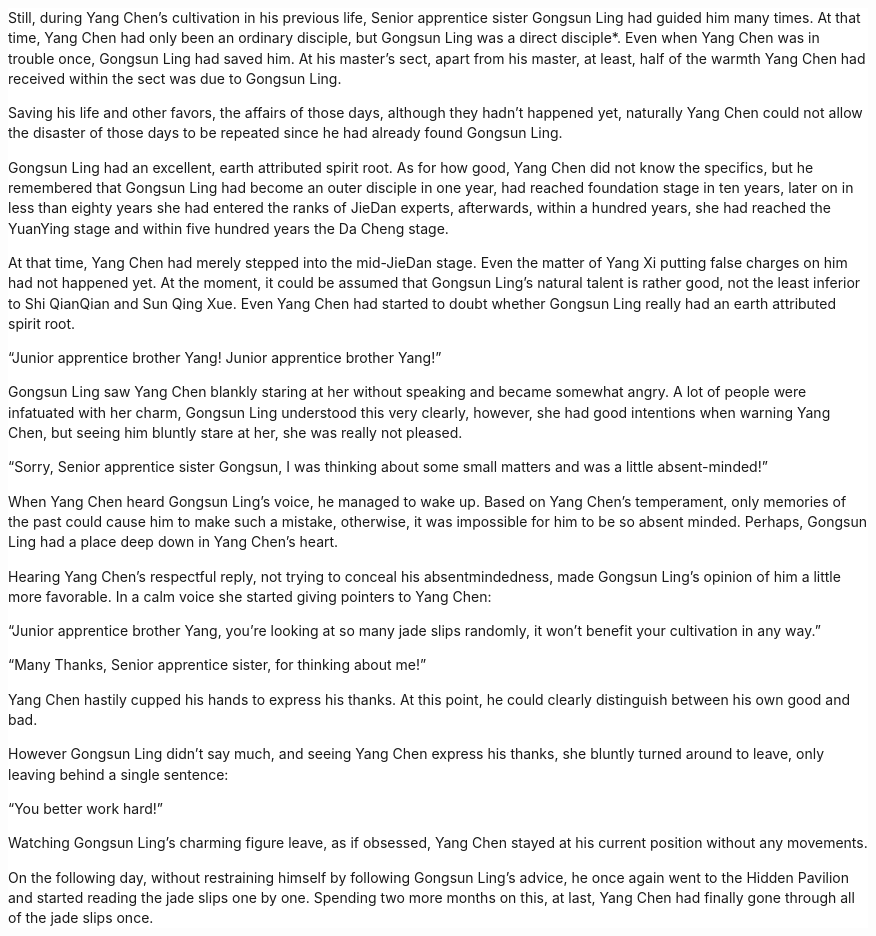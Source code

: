 Still, during Yang Chen’s cultivation in his previous life, Senior apprentice sister Gongsun Ling had guided him many times. At that time, Yang Chen had only been an ordinary disciple, but Gongsun Ling was a direct disciple*. Even when Yang Chen was in trouble once, Gongsun Ling had saved him. At his master’s sect, apart from his master, at least, half of the warmth Yang Chen had received within the sect was due to Gongsun Ling.

Saving his life and other favors, the affairs of those days, although they hadn’t happened yet, naturally Yang Chen could not allow the disaster of those days to be repeated since he had already found Gongsun Ling.

Gongsun Ling had an excellent, earth attributed spirit root. As for how good, Yang Chen did not know the specifics, but he remembered that Gongsun Ling had become an outer disciple in one year, had reached foundation stage in ten years, later on in less than eighty years she had entered the ranks of JieDan experts, afterwards, within a hundred years, she had reached the YuanYing stage and within five hundred years the Da Cheng stage.

At that time, Yang Chen had merely stepped into the mid-JieDan stage. Even the matter of Yang Xi putting false charges on him had not happened yet. At the moment, it could be assumed that Gongsun Ling’s natural talent is rather good, not the least inferior to Shi QianQian and Sun Qing Xue. Even Yang Chen had started to doubt whether Gongsun Ling really had an earth attributed spirit root.

“Junior apprentice brother Yang! Junior apprentice brother Yang!”

Gongsun Ling saw Yang Chen blankly staring at her without speaking and became somewhat angry. A lot of people were infatuated with her charm, Gongsun Ling understood this very clearly, however, she had good intentions when warning Yang Chen, but seeing him bluntly stare at her, she was really not pleased.

“Sorry, Senior apprentice sister Gongsun, I was thinking about some small matters and was a little absent-minded!”

When Yang Chen heard Gongsun Ling’s voice, he managed to wake up. Based on Yang Chen’s temperament, only memories of the past could cause him to make such a mistake, otherwise, it was impossible for him to be so absent minded. Perhaps, Gongsun Ling had a place deep down in Yang Chen’s heart.

Hearing Yang Chen’s respectful reply, not trying to conceal his absentmindedness, made Gongsun Ling’s opinion of him a little more favorable. In a calm voice she started giving pointers to Yang Chen:

“Junior apprentice brother Yang, you’re looking at so many jade slips randomly, it won’t benefit your cultivation in any way.”

“Many Thanks, Senior apprentice sister, for thinking about me!”

Yang Chen hastily cupped his hands to express his thanks. At this point, he could clearly distinguish between his own good and bad.

However Gongsun Ling didn’t say much, and seeing Yang Chen express his thanks, she bluntly turned around to leave, only leaving behind a single sentence:

“You better work hard!”

Watching Gongsun Ling’s charming figure leave, as if obsessed, Yang Chen stayed at his current position without any movements.

On the following day, without restraining himself by following Gongsun Ling’s advice, he once again went to the Hidden Pavilion and started reading the jade slips one by one. Spending two more months on this, at last, Yang Chen had finally gone through all of the jade slips once.

